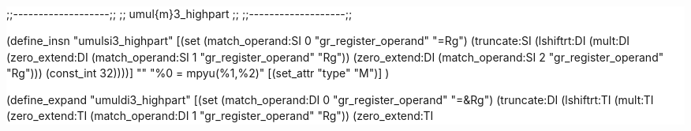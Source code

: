 
;;-------------------;;
;; umul{m}3_highpart ;;
;;-------------------;;

(define_insn "umulsi3_highpart"
  [(set (match_operand:SI 0 "gr_register_operand"               "=Rg")
        (truncate:SI
          (lshiftrt:DI
            (mult:DI (zero_extend:DI
                       (match_operand:SI 1 "gr_register_operand" "Rg"))
                     (zero_extend:DI
                       (match_operand:SI 2 "gr_register_operand" "Rg")))
            (const_int 32))))]
  ""
  "%0 = mpyu(%1,%2)"
  [(set_attr "type" "M")]
)

(define_expand "umuldi3_highpart"
  [(set (match_operand:DI 0 "gr_register_operand"              "=&Rg")
        (truncate:DI
          (lshiftrt:TI
            (mult:TI (zero_extend:TI
                       (match_operand:DI 1 "gr_register_operand" "Rg"))
                     (zero_extend:TI
